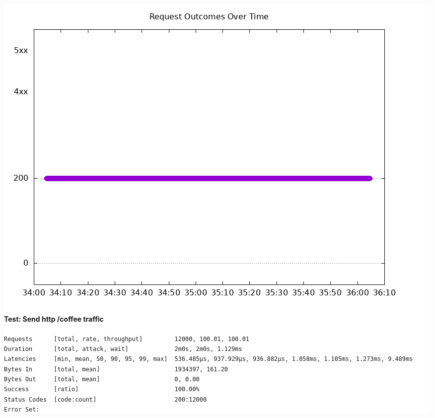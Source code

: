 ![abrupt-scale-up-affinity-https-oss.png](abrupt-scale-up-affinity-https-oss.png)

#### Test: Send http /coffee traffic

```text
Requests      [total, rate, throughput]         12000, 100.01, 100.01
Duration      [total, attack, wait]             2m0s, 2m0s, 1.129ms
Latencies     [min, mean, 50, 90, 95, 99, max]  536.485µs, 937.929µs, 936.882µs, 1.058ms, 1.105ms, 1.273ms, 9.489ms
Bytes In      [total, mean]                     1934397, 161.20
Bytes Out     [total, mean]                     0, 0.00
Success       [ratio]                           100.00%
Status Codes  [code:count]                      200:12000  
Error Set:
```
